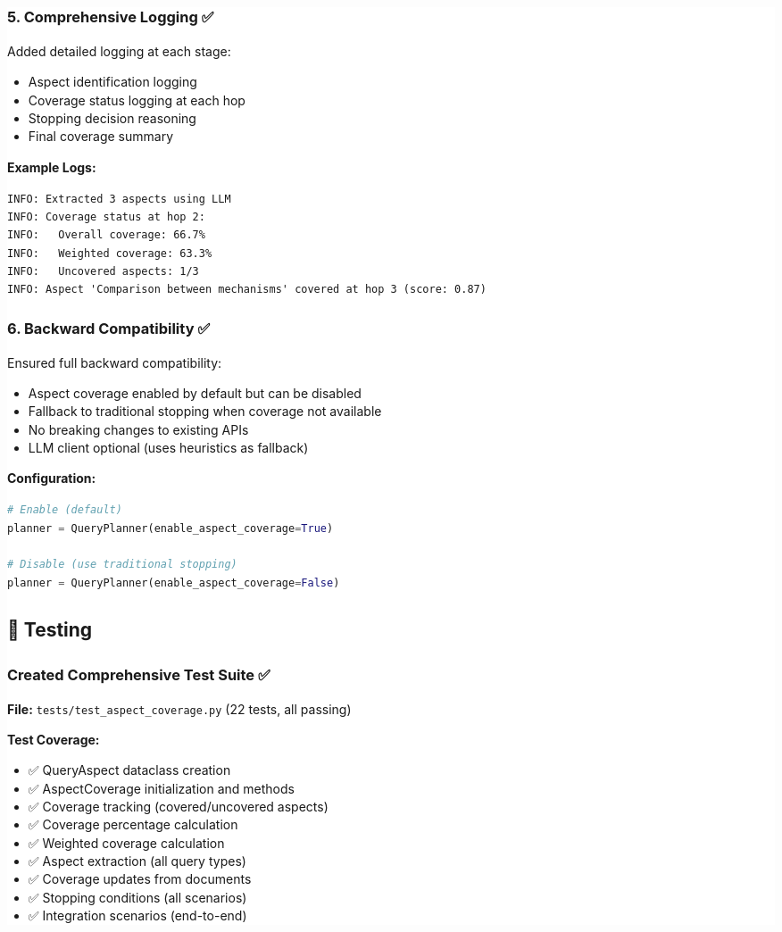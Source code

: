 ### 5. **Comprehensive Logging** ✅

Added detailed logging at each stage:

- Aspect identification logging
- Coverage status logging at each hop
- Stopping decision reasoning
- Final coverage summary

**Example Logs:**
```
INFO: Extracted 3 aspects using LLM
INFO: Coverage status at hop 2:
INFO:   Overall coverage: 66.7%
INFO:   Weighted coverage: 63.3%
INFO:   Uncovered aspects: 1/3
INFO: Aspect 'Comparison between mechanisms' covered at hop 3 (score: 0.87)
```

### 6. **Backward Compatibility** ✅

Ensured full backward compatibility:

- Aspect coverage enabled by default but can be disabled
- Fallback to traditional stopping when coverage not available
- No breaking changes to existing APIs
- LLM client optional (uses heuristics as fallback)

**Configuration:**
```python
# Enable (default)
planner = QueryPlanner(enable_aspect_coverage=True)

# Disable (use traditional stopping)
planner = QueryPlanner(enable_aspect_coverage=False)
```

## 🧪 Testing

### Created Comprehensive Test Suite ✅

**File:** `tests/test_aspect_coverage.py` (22 tests, all passing)

**Test Coverage:**
- ✅ QueryAspect dataclass creation
- ✅ AspectCoverage initialization and methods
- ✅ Coverage tracking (covered/uncovered aspects)
- ✅ Coverage percentage calculation
- ✅ Weighted coverage calculation
- ✅ Aspect extraction (all query types)
- ✅ Coverage updates from documents
- ✅ Stopping conditions (all scenarios)
- ✅ Integration scenarios (end-to-end)
